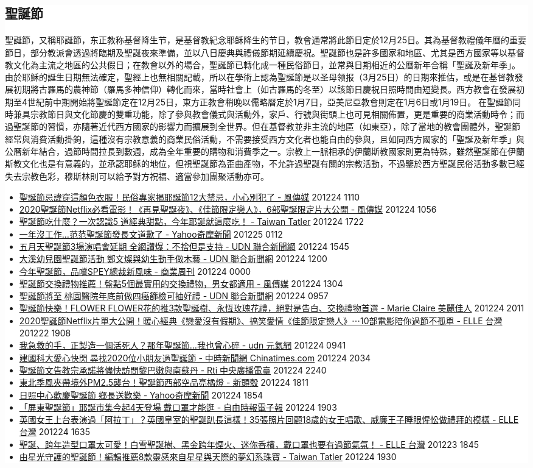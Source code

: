 ## 聖誕節

聖誕節，又稱耶誕節，东正教称基督降生节，是基督教紀念耶稣降生的节日，教會通常將此節日定於12月25日。其為基督教禮儀年曆的重要節日，部分教派會透過將臨期及聖誕夜來準備，並以八日慶典與禮儀節期延續慶祝。聖誕節也是許多國家和地區、尤其是西方國家等以基督教文化為主流之地區的公共假日；在教會以外的場合，聖誕節已轉化成一種民俗節日，並常與日期相近的公曆新年合稱「聖誕及新年季」。
由於耶穌的誕生日期無法確定，聖經上也無相關記載，所以在學術上認為聖誕節是以圣母领报（3月25日）的日期來推估，或是在基督教發展初期將古羅馬的農神節（羅馬多神信仰）轉化而來，當時社會上（如古羅馬的冬至）以該節日慶祝日照時間由短變長。西方教會在發展初期至4世紀前中期開始將聖誕節定在12月25日，東方正教會稍晚以儒略曆定於1月7日，亞美尼亞教會則定在1月6日或1月19日。
在聖誕節同時兼具宗教節日與文化節慶的雙重功能，除了參與教會儀式與活動外，家戶、行號與街頭上也可見相關佈置，更是重要的商業活動時令；而過聖誕節的習慣，亦隨著近代西方國家的影響力而擴展到全世界。但在基督教並非主流的地區（如東亞），除了當地的教會團體外，聖誕節經常與消費活動掛鉤，這種沒有宗教意義的商業民俗活動，不需要接受西方文化者也能自由的參與，且如同西方國家的「聖誕及新年季」與公曆新年結合，過節時間拉長到數週，成為全年重要的購物和消費季之一。宗教上一脈相承的伊蘭斯教國家則更為特殊，雖然聖誕節在伊蘭斯教文化也是有意義的，並承認耶稣的地位，但視聖誕節為歪曲產物，不允許過聖誕有關的宗教活動，不過鑒於西方聖誕民俗活動多數已經失去宗教色彩，穆斯林則可以給予對方祝福、適當參加團聚活動亦可。
- [聖誕節忌諱穿這顏色衣服！民俗專家揭耶誕節12大禁忌，小心別犯了 - 風傳媒](https://www.storm.mg/lifestyle/3324081 "聖誕節忌諱穿這顏色衣服！民俗專家揭耶誕節12大禁忌，小心別犯了 - 風傳媒") 201224 1110
- [2020聖誕節Netflix必看電影！《再見聖誕夜》、《佳節限定戀人》，6部聖誕限定片大公開 - 風傳媒](https://www.storm.mg/lifestyle/3318364?page=1 "2020聖誕節Netflix必看電影！《再見聖誕夜》、《佳節限定戀人》，6部聖誕限定片大公開 - 風傳媒") 201224 1056
- [聖誕節吃什麼？一次認識5 道經典甜點，今年耶誕就這麼吃！ - Taiwan Tatler](https://tw.asiatatler.com/dining/%E8%81%96%E8%AA%95%E7%AF%80%E5%90%83%E4%BB%80%E9%BA%BC%E4%B8%80%E6%AC%A1%E8%AA%8D%E8%AD%98-5-%E9%81%93%E7%B6%93%E5%85%B8%E7%94%9C%E9%BB%9E%E4%BB%8A%E5%B9%B4%E8%80%B6%E8%AA%95%E5%B0%B1%E9%80%99%E9%BA%BC%E5%90%83 "聖誕節吃什麼？一次認識5 道經典甜點，今年耶誕就這麼吃！ - Taiwan Tatler") 201224 1722
- [一年沒工作…范范聖誕節發長文道歉了 - Yahoo奇摩新聞](https://tw.news.yahoo.com/%E5%B9%B4%E6%B2%92%E5%B7%A5%E4%BD%9C-%E8%8C%83%E8%8C%83%E8%81%96%E8%AA%95%E7%AF%80%E7%99%BC%E9%95%B7%E6%96%87%E9%81%93%E6%AD%89%E4%BA%86-171005484.html "一年沒工作…范范聖誕節發長文道歉了 - Yahoo奇摩新聞") 201225 0112
- [五月天聖誕節3場演唱會延期 全網讚爆：不捨但是支持 - UDN 聯合新聞網](https://udn.com/news/story/7934/5118883 "五月天聖誕節3場演唱會延期 全網讚爆：不捨但是支持 - UDN 聯合新聞網") 201224 1545
- [大溪幼兒園聖誕節活動 鄭文燦與幼生動手做木藝 - UDN 聯合新聞網](https://udn.com/news/story/7324/5118073 "大溪幼兒園聖誕節活動 鄭文燦與幼生動手做木藝 - UDN 聯合新聞網") 201224 1200
- [今年聖誕節，品嚐SPEY總裁新風味 - 商業周刊](https://www.businessweekly.com.tw/business/indep/1001069 "今年聖誕節，品嚐SPEY總裁新風味 - 商業周刊") 201224 0000
- [聖誕節交換禮物推薦！盤點5個最實用的交換禮物，男女都適用 - 風傳媒](https://www.storm.mg/lifestyle/3326542 "聖誕節交換禮物推薦！盤點5個最實用的交換禮物，男女都適用 - 風傳媒") 201224 1304
- [聖誕節將至 桃園醫院年底前做四癌篩檢可抽好禮 - UDN 聯合新聞網](https://udn.com/news/story/7324/5117739 "聖誕節將至 桃園醫院年底前做四癌篩檢可抽好禮 - UDN 聯合新聞網") 201224 0957
- [聖誕節快樂！FLOWER FLOWER花的推3款聖誕樹、永恆玫瑰花禮，絕對是告白、交換禮物首選 - Marie Claire 美麗佳人](https://www.marieclaire.com.tw/lifestyle/whats-hot/54531 "聖誕節快樂！FLOWER FLOWER花的推3款聖誕樹、永恆玫瑰花禮，絕對是告白、交換禮物首選 - Marie Claire 美麗佳人") 201224 2011
- [2020聖誕節Netflix片單大公開！暖心經典《戀愛沒有假期》、搞笑愛情《佳節限定戀人》⋯10部電影陪你過節不孤單 - ELLE 台灣](https://www.elle.com/tw/entertainment/drama/g35039397/xmas-movies-2020/ "2020聖誕節Netflix片單大公開！暖心經典《戀愛沒有假期》、搞笑愛情《佳節限定戀人》⋯10部電影陪你過節不孤單 - ELLE 台灣") 201222 1908
- [我急救的手，正製造一個活死人？那年聖誕節…我也曾心碎 - udn 元氣網](https://health.udn.com/health/story/6005/5117668 "我急救的手，正製造一個活死人？那年聖誕節…我也曾心碎 - udn 元氣網") 201224 0941
- [建國科大愛心快閃 尋找2020位小朋友過聖誕節 - 中時新聞網 Chinatimes.com](https://www.chinatimes.com/realtimenews/20201224006211-260421 "建國科大愛心快閃 尋找2020位小朋友過聖誕節 - 中時新聞網 Chinatimes.com") 201224 2034
- [聖誕節文告教宗承諾將儘快訪問黎巴嫩與南蘇丹 - Rti 中央廣播電臺](https://www.rti.org.tw/news/view/id/2087567 "聖誕節文告教宗承諾將儘快訪問黎巴嫩與南蘇丹 - Rti 中央廣播電臺") 201224 2240
- [東北季風夾帶境外PM2.5襲台！聖誕節西部空品亮橘燈 - 新頭殼](https://newtalk.tw/news/view/2020-12-24/513877 "東北季風夾帶境外PM2.5襲台！聖誕節西部空品亮橘燈 - 新頭殼") 201224 1811
- [日照中心歡慶聖誕節 鄉長送歡樂 - Yahoo奇摩新聞](https://tw.news.yahoo.com/%E6%97%A5%E7%85%A7%E4%B8%AD%E5%BF%83%E6%AD%A1%E6%85%B6%E8%81%96%E8%AA%95%E7%AF%80-%E9%84%89%E9%95%B7%E9%80%81%E6%AD%A1%E6%A8%82-105410362.html "日照中心歡慶聖誕節 鄉長送歡樂 - Yahoo奇摩新聞") 201224 1854
- [「屏東聖誕節」耶誕市集今起4天登場 戴口罩才能逛 - 自由時報電子報](https://news.ltn.com.tw/news/life/breakingnews/3391428 "「屏東聖誕節」耶誕市集今起4天登場 戴口罩才能逛 - 自由時報電子報") 201224 1903
- [英國女王上台表演過「阿拉丁」？英國皇室的聖誕趴長這樣！35張照片回顧18歲的女王唱歌、威廉王子睡眼惺忪做禮拜的模樣 - ELLE 台灣](https://www.elle.com/tw/entertainment/gossip/g35062902/royal-family-christmas-photos/ "英國女王上台表演過「阿拉丁」？英國皇室的聖誕趴長這樣！35張照片回顧18歲的女王唱歌、威廉王子睡眼惺忪做禮拜的模樣 - ELLE 台灣") 201224 1635
- [聖誕、跨年造型口罩太可愛！白雪聖誕樹、黑金跨年煙火、迷你香檳，戴口罩也要有過節氣氛！ - ELLE 台灣](https://www.elle.com/tw/life/style/g35043447/how-mask-christmas-2021/ "聖誕、跨年造型口罩太可愛！白雪聖誕樹、黑金跨年煙火、迷你香檳，戴口罩也要有過節氣氛！ - ELLE 台灣") 201223 1845
- [由星光守護的聖誕節！編輯推薦8款靈感來自星星與天際的夢幻系珠寶 - Taiwan Tatler](https://tw.asiatatler.com/style/%E7%94%B1%E6%98%9F%E5%85%89%E5%AE%88%E8%AD%B7%E7%9A%84%E8%81%96%E8%AA%95%E7%AF%80%E7%B7%A8%E8%BC%AF%E6%8E%A8%E8%96%A68%E6%AC%BE%E9%9D%88%E6%84%9F%E4%BE%86%E8%87%AA%E5%A4%A9%E9%9A%9B%E7%9A%84%E7%92%80%E7%92%A8%E7%8F%A0%E5%AF%B6 "由星光守護的聖誕節！編輯推薦8款靈感來自星星與天際的夢幻系珠寶 - Taiwan Tatler") 201224 1930
